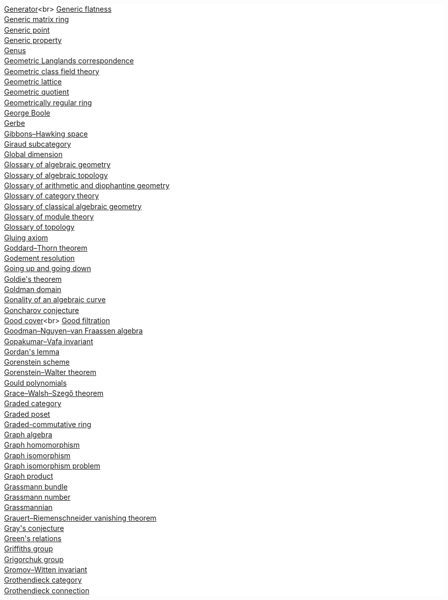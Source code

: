 [Generator](https://en.wikipedia.org/wiki/Generator_(category_theory))<br>
[Generic flatness](https://en.wikipedia.org/wiki/Generic_flatness)<br>
[Generic matrix ring](https://en.wikipedia.org/wiki/Generic_matrix_ring)<br>
[Generic point](https://en.wikipedia.org/wiki/Generic_point)<br>
[Generic property](https://en.wikipedia.org/wiki/Generic_property)<br>
[Genus](https://en.wikipedia.org/wiki/Genus_(mathematics))<br>
[Geometric Langlands correspondence](https://en.wikipedia.org/wiki/Geometric_Langlands_correspondence)<br>
[Geometric class field theory](https://en.wikipedia.org/wiki/Geometric_class_field_theory)<br>
[Geometric lattice](https://en.wikipedia.org/wiki/Geometric_lattice)<br>
[Geometric quotient](https://en.wikipedia.org/wiki/Geometric_quotient)<br>
[Geometrically regular ring](https://en.wikipedia.org/wiki/Geometrically_regular_ring)<br>
[George Boole](https://en.wikipedia.org/wiki/George_Boole)<br>
[Gerbe](https://en.wikipedia.org/wiki/Gerbe)<br>
[Gibbons–Hawking space](https://en.wikipedia.org/wiki/Gibbons–Hawking_space)<br>
[Giraud subcategory](https://en.wikipedia.org/wiki/Giraud_subcategory)<br>
[Global dimension](https://en.wikipedia.org/wiki/Global_dimension)<br>
[Glossary of algebraic geometry](https://en.wikipedia.org/wiki/Glossary_of_algebraic_geometry)<br>
[Glossary of algebraic topology](https://en.wikipedia.org/wiki/Glossary_of_algebraic_topology)<br>
[Glossary of arithmetic and diophantine geometry](https://en.wikipedia.org/wiki/Glossary_of_arithmetic_and_diophantine_geometry)<br>
[Glossary of category theory](https://en.wikipedia.org/wiki/Glossary_of_category_theory)<br>
[Glossary of classical algebraic geometry](https://en.wikipedia.org/wiki/Glossary_of_classical_algebraic_geometry)<br>
[Glossary of module theory](https://en.wikipedia.org/wiki/Glossary_of_module_theory)<br>
[Glossary of topology](https://en.wikipedia.org/wiki/Glossary_of_topology)<br>
[Gluing axiom](https://en.wikipedia.org/wiki/Gluing_axiom)<br>
[Goddard–Thorn theorem](https://en.wikipedia.org/wiki/Goddard–Thorn_theorem)<br>
[Godement resolution](https://en.wikipedia.org/wiki/Godement_resolution)<br>
[Going up and going down](https://en.wikipedia.org/wiki/Going_up_and_going_down)<br>
[Goldie's theorem](https://en.wikipedia.org/wiki/Goldie's_theorem)<br>
[Goldman domain](https://en.wikipedia.org/wiki/Goldman_domain)<br>
[Gonality of an algebraic curve](https://en.wikipedia.org/wiki/Gonality_of_an_algebraic_curve)<br>
[Goncharov conjecture](https://en.wikipedia.org/wiki/Goncharov_conjecture)<br>
[Good cover](https://en.wikipedia.org/wiki/Good_cover_(algebraic_topology))<br>
[Good filtration](https://en.wikipedia.org/wiki/Good_filtration)<br>
[Goodman–Nguyen–van Fraassen algebra](https://en.wikipedia.org/wiki/Goodman–Nguyen–van_Fraassen_algebra)<br>
[Gopakumar–Vafa invariant](https://en.wikipedia.org/wiki/Gopakumar–Vafa_invariant)<br>
[Gordan's lemma](https://en.wikipedia.org/wiki/Gordan's_lemma)<br>
[Gorenstein scheme](https://en.wikipedia.org/wiki/Gorenstein_scheme)<br>
[Gorenstein–Walter theorem](https://en.wikipedia.org/wiki/Gorenstein–Walter_theorem)<br>
[Gould polynomials](https://en.wikipedia.org/wiki/Gould_polynomials)<br>
[Grace–Walsh–Szegő theorem](https://en.wikipedia.org/wiki/Grace–Walsh–Szegő_theorem)<br>
[Graded category](https://en.wikipedia.org/wiki/Graded_category)<br>
[Graded poset](https://en.wikipedia.org/wiki/Graded_poset)<br>
[Graded-commutative ring](https://en.wikipedia.org/wiki/Graded-commutative_ring)<br>
[Graph algebra](https://en.wikipedia.org/wiki/Graph_algebra)<br>
[Graph homomorphism](https://en.wikipedia.org/wiki/Graph_homomorphism)<br>
[Graph isomorphism](https://en.wikipedia.org/wiki/Graph_isomorphism)<br>
[Graph isomorphism problem](https://en.wikipedia.org/wiki/Graph_isomorphism_problem)<br>
[Graph product](https://en.wikipedia.org/wiki/Graph_product)<br>
[Grassmann bundle](https://en.wikipedia.org/wiki/Grassmann_bundle)<br>
[Grassmann number](https://en.wikipedia.org/wiki/Grassmann_number)<br>
[Grassmannian](https://en.wikipedia.org/wiki/Grassmannian)<br>
[Grauert–Riemenschneider vanishing theorem](https://en.wikipedia.org/wiki/Grauert–Riemenschneider_vanishing_theorem)<br>
[Gray's conjecture](https://en.wikipedia.org/wiki/Gray's_conjecture)<br>
[Green's relations](https://en.wikipedia.org/wiki/Green's_relations)<br>
[Griffiths group](https://en.wikipedia.org/wiki/Griffiths_group)<br>
[Grigorchuk group](https://en.wikipedia.org/wiki/Grigorchuk_group)<br>
[Gromov–Witten invariant](https://en.wikipedia.org/wiki/Gromov–Witten_invariant)<br>
[Grothendieck category](https://en.wikipedia.org/wiki/Grothendieck_category)<br>
[Grothendieck connection](https://en.wikipedia.org/wiki/Grothendieck_connection)<br>